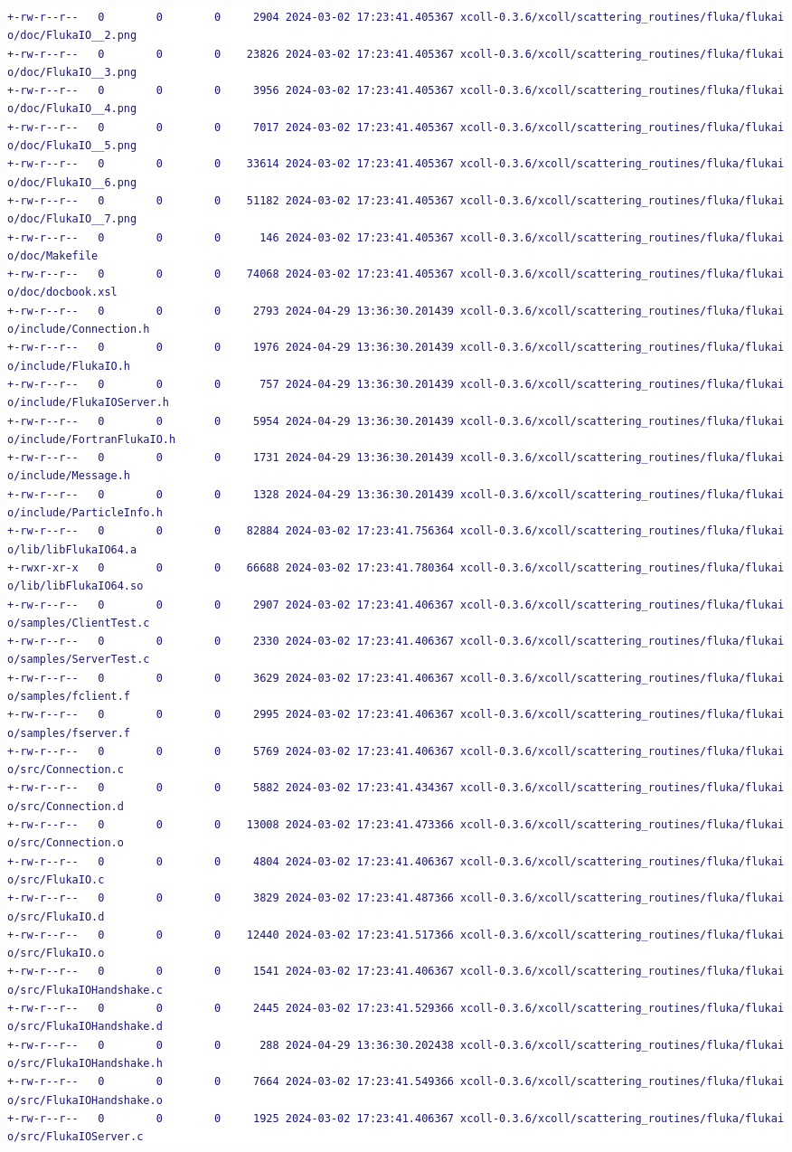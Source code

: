```diff
+-rw-r--r--   0        0        0     2904 2024-03-02 17:23:41.405367 xcoll-0.3.6/xcoll/scattering_routines/fluka/flukaio/doc/FlukaIO__2.png
+-rw-r--r--   0        0        0    23826 2024-03-02 17:23:41.405367 xcoll-0.3.6/xcoll/scattering_routines/fluka/flukaio/doc/FlukaIO__3.png
+-rw-r--r--   0        0        0     3956 2024-03-02 17:23:41.405367 xcoll-0.3.6/xcoll/scattering_routines/fluka/flukaio/doc/FlukaIO__4.png
+-rw-r--r--   0        0        0     7017 2024-03-02 17:23:41.405367 xcoll-0.3.6/xcoll/scattering_routines/fluka/flukaio/doc/FlukaIO__5.png
+-rw-r--r--   0        0        0    33614 2024-03-02 17:23:41.405367 xcoll-0.3.6/xcoll/scattering_routines/fluka/flukaio/doc/FlukaIO__6.png
+-rw-r--r--   0        0        0    51182 2024-03-02 17:23:41.405367 xcoll-0.3.6/xcoll/scattering_routines/fluka/flukaio/doc/FlukaIO__7.png
+-rw-r--r--   0        0        0      146 2024-03-02 17:23:41.405367 xcoll-0.3.6/xcoll/scattering_routines/fluka/flukaio/doc/Makefile
+-rw-r--r--   0        0        0    74068 2024-03-02 17:23:41.405367 xcoll-0.3.6/xcoll/scattering_routines/fluka/flukaio/doc/docbook.xsl
+-rw-r--r--   0        0        0     2793 2024-04-29 13:36:30.201439 xcoll-0.3.6/xcoll/scattering_routines/fluka/flukaio/include/Connection.h
+-rw-r--r--   0        0        0     1976 2024-04-29 13:36:30.201439 xcoll-0.3.6/xcoll/scattering_routines/fluka/flukaio/include/FlukaIO.h
+-rw-r--r--   0        0        0      757 2024-04-29 13:36:30.201439 xcoll-0.3.6/xcoll/scattering_routines/fluka/flukaio/include/FlukaIOServer.h
+-rw-r--r--   0        0        0     5954 2024-04-29 13:36:30.201439 xcoll-0.3.6/xcoll/scattering_routines/fluka/flukaio/include/FortranFlukaIO.h
+-rw-r--r--   0        0        0     1731 2024-04-29 13:36:30.201439 xcoll-0.3.6/xcoll/scattering_routines/fluka/flukaio/include/Message.h
+-rw-r--r--   0        0        0     1328 2024-04-29 13:36:30.201439 xcoll-0.3.6/xcoll/scattering_routines/fluka/flukaio/include/ParticleInfo.h
+-rw-r--r--   0        0        0    82884 2024-03-02 17:23:41.756364 xcoll-0.3.6/xcoll/scattering_routines/fluka/flukaio/lib/libFlukaIO64.a
+-rwxr-xr-x   0        0        0    66688 2024-03-02 17:23:41.780364 xcoll-0.3.6/xcoll/scattering_routines/fluka/flukaio/lib/libFlukaIO64.so
+-rw-r--r--   0        0        0     2907 2024-03-02 17:23:41.406367 xcoll-0.3.6/xcoll/scattering_routines/fluka/flukaio/samples/ClientTest.c
+-rw-r--r--   0        0        0     2330 2024-03-02 17:23:41.406367 xcoll-0.3.6/xcoll/scattering_routines/fluka/flukaio/samples/ServerTest.c
+-rw-r--r--   0        0        0     3629 2024-03-02 17:23:41.406367 xcoll-0.3.6/xcoll/scattering_routines/fluka/flukaio/samples/fclient.f
+-rw-r--r--   0        0        0     2995 2024-03-02 17:23:41.406367 xcoll-0.3.6/xcoll/scattering_routines/fluka/flukaio/samples/fserver.f
+-rw-r--r--   0        0        0     5769 2024-03-02 17:23:41.406367 xcoll-0.3.6/xcoll/scattering_routines/fluka/flukaio/src/Connection.c
+-rw-r--r--   0        0        0     5882 2024-03-02 17:23:41.434367 xcoll-0.3.6/xcoll/scattering_routines/fluka/flukaio/src/Connection.d
+-rw-r--r--   0        0        0    13008 2024-03-02 17:23:41.473366 xcoll-0.3.6/xcoll/scattering_routines/fluka/flukaio/src/Connection.o
+-rw-r--r--   0        0        0     4804 2024-03-02 17:23:41.406367 xcoll-0.3.6/xcoll/scattering_routines/fluka/flukaio/src/FlukaIO.c
+-rw-r--r--   0        0        0     3829 2024-03-02 17:23:41.487366 xcoll-0.3.6/xcoll/scattering_routines/fluka/flukaio/src/FlukaIO.d
+-rw-r--r--   0        0        0    12440 2024-03-02 17:23:41.517366 xcoll-0.3.6/xcoll/scattering_routines/fluka/flukaio/src/FlukaIO.o
+-rw-r--r--   0        0        0     1541 2024-03-02 17:23:41.406367 xcoll-0.3.6/xcoll/scattering_routines/fluka/flukaio/src/FlukaIOHandshake.c
+-rw-r--r--   0        0        0     2445 2024-03-02 17:23:41.529366 xcoll-0.3.6/xcoll/scattering_routines/fluka/flukaio/src/FlukaIOHandshake.d
+-rw-r--r--   0        0        0      288 2024-04-29 13:36:30.202438 xcoll-0.3.6/xcoll/scattering_routines/fluka/flukaio/src/FlukaIOHandshake.h
+-rw-r--r--   0        0        0     7664 2024-03-02 17:23:41.549366 xcoll-0.3.6/xcoll/scattering_routines/fluka/flukaio/src/FlukaIOHandshake.o
+-rw-r--r--   0        0        0     1925 2024-03-02 17:23:41.406367 xcoll-0.3.6/xcoll/scattering_routines/fluka/flukaio/src/FlukaIOServer.c
```